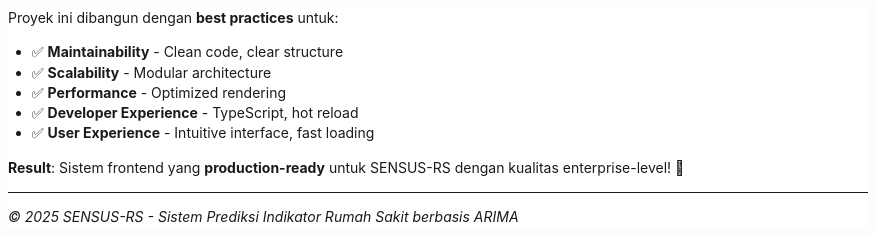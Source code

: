 Proyek ini dibangun dengan **best practices** untuk:
- ✅ **Maintainability** - Clean code, clear structure
- ✅ **Scalability** - Modular architecture
- ✅ **Performance** - Optimized rendering
- ✅ **Developer Experience** - TypeScript, hot reload
- ✅ **User Experience** - Intuitive interface, fast loading

**Result**: Sistem frontend yang **production-ready** untuk SENSUS-RS dengan kualitas enterprise-level! 🚀

---

*© 2025 SENSUS-RS - Sistem Prediksi Indikator Rumah Sakit berbasis ARIMA*
